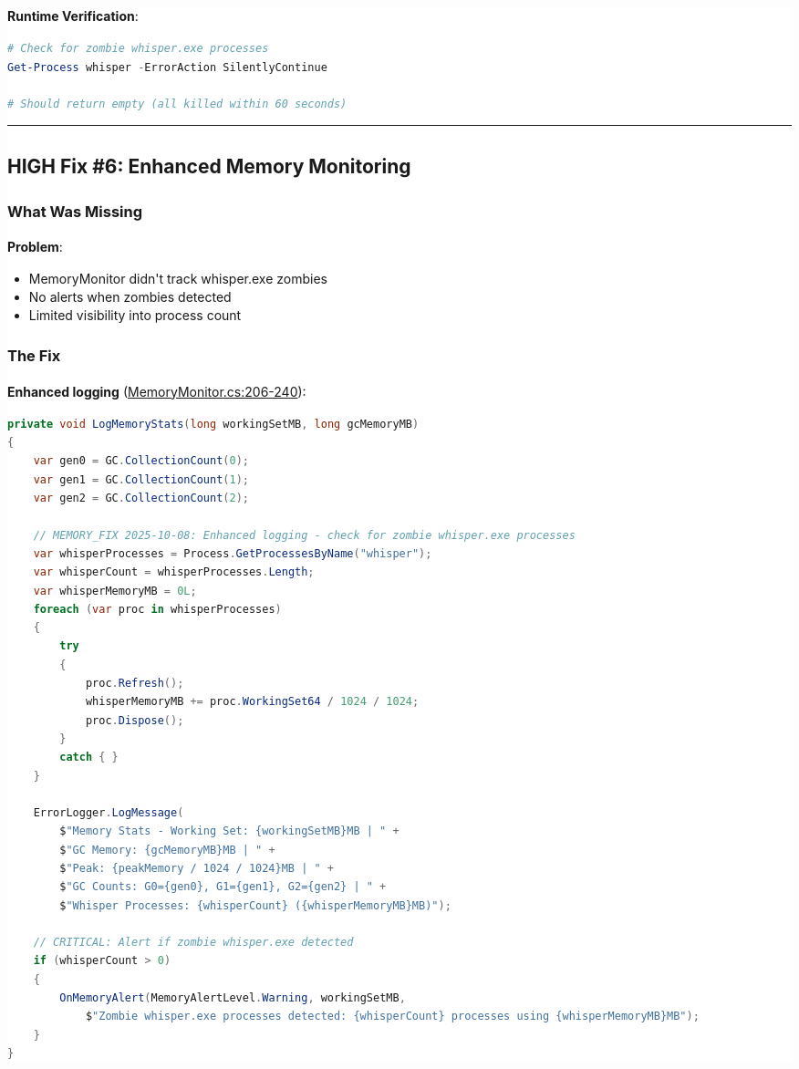 **Runtime Verification**:

```powershell
# Check for zombie whisper.exe processes
Get-Process whisper -ErrorAction SilentlyContinue

# Should return empty (all killed within 60 seconds)
```

---

## HIGH Fix #6: Enhanced Memory Monitoring

### What Was Missing

**Problem**:
- MemoryMonitor didn't track whisper.exe zombies
- No alerts when zombies detected
- Limited visibility into process count

### The Fix

**Enhanced logging** ([MemoryMonitor.cs:206-240](VoiceLite/VoiceLite/Services/MemoryMonitor.cs#L206)):

```csharp
private void LogMemoryStats(long workingSetMB, long gcMemoryMB)
{
    var gen0 = GC.CollectionCount(0);
    var gen1 = GC.CollectionCount(1);
    var gen2 = GC.CollectionCount(2);

    // MEMORY_FIX 2025-10-08: Enhanced logging - check for zombie whisper.exe processes
    var whisperProcesses = Process.GetProcessesByName("whisper");
    var whisperCount = whisperProcesses.Length;
    var whisperMemoryMB = 0L;
    foreach (var proc in whisperProcesses)
    {
        try
        {
            proc.Refresh();
            whisperMemoryMB += proc.WorkingSet64 / 1024 / 1024;
            proc.Dispose();
        }
        catch { }
    }

    ErrorLogger.LogMessage(
        $"Memory Stats - Working Set: {workingSetMB}MB | " +
        $"GC Memory: {gcMemoryMB}MB | " +
        $"Peak: {peakMemory / 1024 / 1024}MB | " +
        $"GC Counts: G0={gen0}, G1={gen1}, G2={gen2} | " +
        $"Whisper Processes: {whisperCount} ({whisperMemoryMB}MB)");

    // CRITICAL: Alert if zombie whisper.exe detected
    if (whisperCount > 0)
    {
        OnMemoryAlert(MemoryAlertLevel.Warning, workingSetMB,
            $"Zombie whisper.exe processes detected: {whisperCount} processes using {whisperMemoryMB}MB");
    }
}
```
